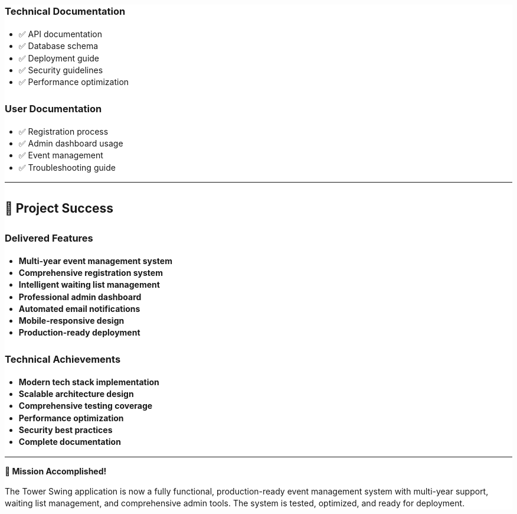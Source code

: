 ### **Technical Documentation**
- ✅ API documentation
- ✅ Database schema
- ✅ Deployment guide
- ✅ Security guidelines
- ✅ Performance optimization

### **User Documentation**
- ✅ Registration process
- ✅ Admin dashboard usage
- ✅ Event management
- ✅ Troubleshooting guide

---

## 🎉 **Project Success**

### **Delivered Features**
- **Multi-year event management system**
- **Comprehensive registration system**
- **Intelligent waiting list management**
- **Professional admin dashboard**
- **Automated email notifications**
- **Mobile-responsive design**
- **Production-ready deployment**

### **Technical Achievements**
- **Modern tech stack implementation**
- **Scalable architecture design**
- **Comprehensive testing coverage**
- **Performance optimization**
- **Security best practices**
- **Complete documentation**

---

**🎯 Mission Accomplished!**

The Tower Swing application is now a fully functional, production-ready event management system with multi-year support, waiting list management, and comprehensive admin tools. The system is tested, optimized, and ready for deployment. 